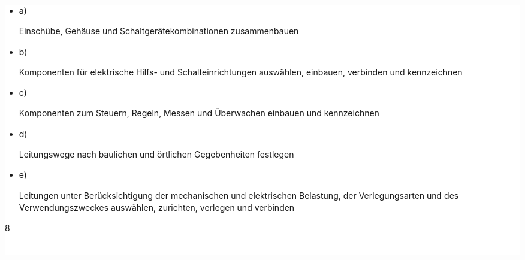 <td style="border-right: 0.5pt solid ; border-bottom: 0.5pt solid ; " align="left" valign="top" charoff="50">

  - a)
    
    <div style="">
    
    Einschübe, Gehäuse und Schaltgerätekombinationen zusammenbauen
    
    </div>

  - b)
    
    <div style="">
    
    Komponenten für elektrische Hilfs- und Schalteinrichtungen
    auswählen, einbauen, verbinden und kennzeichnen
    
    </div>

  - c)
    
    <div style="">
    
    Komponenten zum Steuern, Regeln, Messen und Überwachen einbauen und
    kennzeichnen
    
    </div>

  - d)
    
    <div style="">
    
    Leitungswege nach baulichen und örtlichen Gegebenheiten festlegen
    
    </div>

  - e)
    
    <div style="">
    
    Leitungen unter Berücksichtigung der mechanischen und elektrischen
    Belastung, der Verlegungsarten und des Verwendungszweckes auswählen,
    zurichten, verlegen und verbinden
    
    </div>

</td>

<td style="border-right: 0.5pt solid ; border-bottom: 0.5pt solid ; " align="center" valign="middle" charoff="50">

8

</td>

<td style="border-right: 0.5pt solid ; border-bottom: 0.5pt solid ; " align="center" valign="top" charoff="50">

 

</td>

<td style="border-right: 0.5pt solid ; border-bottom: 0.5pt solid ; " align="center" valign="top" charoff="50">
